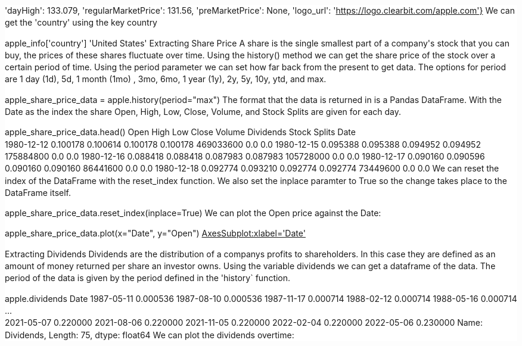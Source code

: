  'dayHigh': 133.079,
 'regularMarketPrice': 131.56,
 'preMarketPrice': None,
 'logo_url': 'https://logo.clearbit.com/apple.com'}
We can get the 'country' using the key country

apple_info['country']
'United States'
Extracting Share Price
A share is the single smallest part of a company's stock that you can buy, the prices of these shares fluctuate over time. Using the history() method we can get the share price of the stock over a certain period of time. Using the period parameter we can set how far back from the present to get data. The options for period are 1 day (1d), 5d, 1 month (1mo) , 3mo, 6mo, 1 year (1y), 2y, 5y, 10y, ytd, and max.

apple_share_price_data = apple.history(period="max")
The format that the data is returned in is a Pandas DataFrame. With the Date as the index the share Open, High, Low, Close, Volume, and Stock Splits are given for each day.

apple_share_price_data.head()
Open	High	Low	Close	Volume	Dividends	Stock Splits
Date							
1980-12-12	0.100178	0.100614	0.100178	0.100178	469033600	0.0	0.0
1980-12-15	0.095388	0.095388	0.094952	0.094952	175884800	0.0	0.0
1980-12-16	0.088418	0.088418	0.087983	0.087983	105728000	0.0	0.0
1980-12-17	0.090160	0.090596	0.090160	0.090160	86441600	0.0	0.0
1980-12-18	0.092774	0.093210	0.092774	0.092774	73449600	0.0	0.0
We can reset the index of the DataFrame with the reset_index function. We also set the inplace paramter to True so the change takes place to the DataFrame itself.

apple_share_price_data.reset_index(inplace=True)
We can plot the Open price against the Date:

apple_share_price_data.plot(x="Date", y="Open")
<AxesSubplot:xlabel='Date'>

Extracting Dividends
Dividends are the distribution of a companys profits to shareholders. In this case they are defined as an amount of money returned per share an investor owns. Using the variable dividends we can get a dataframe of the data. The period of the data is given by the period defined in the 'history` function.

apple.dividends
Date
1987-05-11    0.000536
1987-08-10    0.000536
1987-11-17    0.000714
1988-02-12    0.000714
1988-05-16    0.000714
                ...   
2021-05-07    0.220000
2021-08-06    0.220000
2021-11-05    0.220000
2022-02-04    0.220000
2022-05-06    0.230000
Name: Dividends, Length: 75, dtype: float64
We can plot the dividends overtime:
